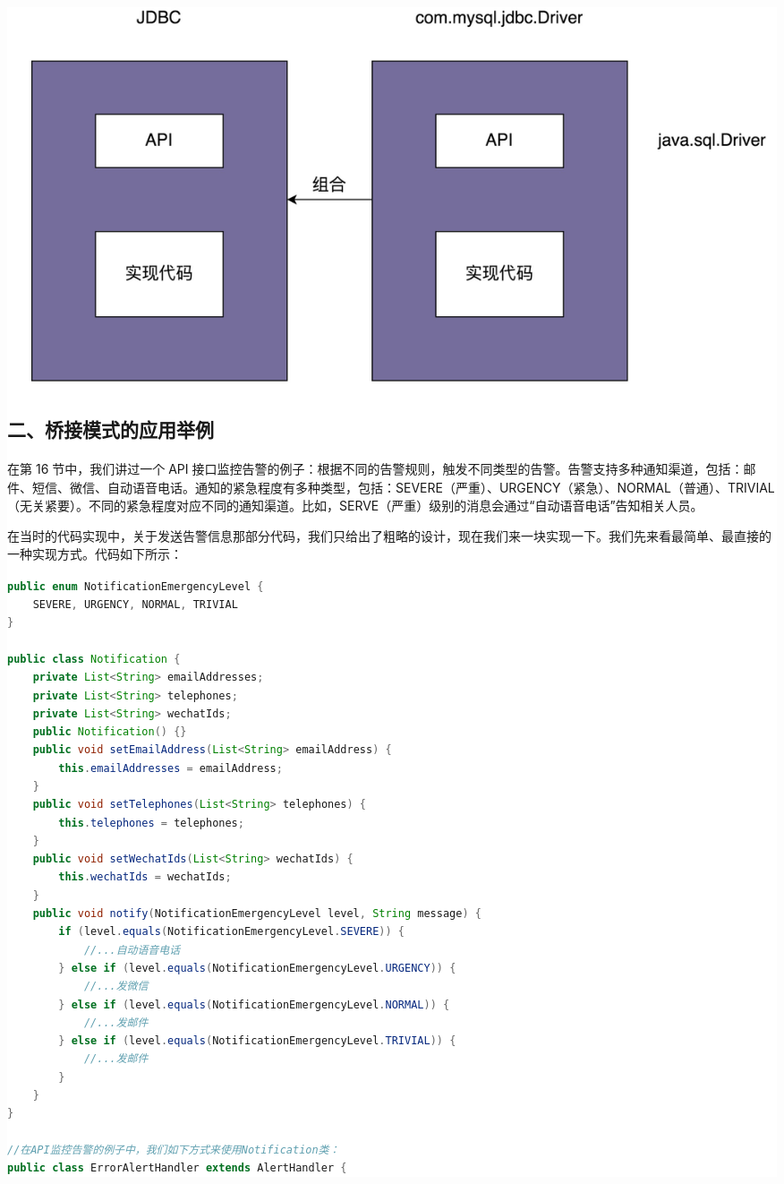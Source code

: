 ![image-20220708005501769](49%E6%A1%A5%E6%8E%A5%E6%A8%A1%E5%BC%8F%EF%BC%9A%E5%A6%82%E4%BD%95%E5%AE%9E%E7%8E%B0%E6%94%AF%E6%8C%81%E4%B8%8D%E5%90%8C%E7%B1%BB%E5%9E%8B%E5%92%8C%E6%B8%A0%E9%81%93%E7%9A%84%E6%B6%88%E6%81%AF%E6%8E%A8%E9%80%81%E7%B3%BB%E7%BB%9F%EF%BC%9F.resource/image-20220708005501769.png)

## 二、桥接模式的应用举例

在第 16 节中，我们讲过一个 API 接口监控告警的例子：根据不同的告警规则，触发不同类型的告警。告警支持多种通知渠道，包括：邮件、短信、微信、自动语音电话。通知的紧急程度有多种类型，包括：SEVERE（严重）、URGENCY（紧急）、NORMAL（普通）、TRIVIAL（无关紧要）。不同的紧急程度对应不同的通知渠道。比如，SERVE（严重）级别的消息会通过“自动语音电话”告知相关人员。

在当时的代码实现中，关于发送告警信息那部分代码，我们只给出了粗略的设计，现在我们来一块实现一下。我们先来看最简单、最直接的一种实现方式。代码如下所示：

```java
public enum NotificationEmergencyLevel {
    SEVERE, URGENCY, NORMAL, TRIVIAL
} 

public class Notification {
    private List<String> emailAddresses;
    private List<String> telephones;
    private List<String> wechatIds;
    public Notification() {}
    public void setEmailAddress(List<String> emailAddress) {
        this.emailAddresses = emailAddress;
    } 
    public void setTelephones(List<String> telephones) {
        this.telephones = telephones;
    } 
    public void setWechatIds(List<String> wechatIds) {
        this.wechatIds = wechatIds;
    } 
    public void notify(NotificationEmergencyLevel level, String message) {
        if (level.equals(NotificationEmergencyLevel.SEVERE)) {
            //...自动语音电话
        } else if (level.equals(NotificationEmergencyLevel.URGENCY)) {
            //...发微信
        } else if (level.equals(NotificationEmergencyLevel.NORMAL)) {
            //...发邮件
        } else if (level.equals(NotificationEmergencyLevel.TRIVIAL)) {
            //...发邮件
        }
    }
} 

//在API监控告警的例子中，我们如下方式来使用Notification类：
public class ErrorAlertHandler extends AlertHandler {
```